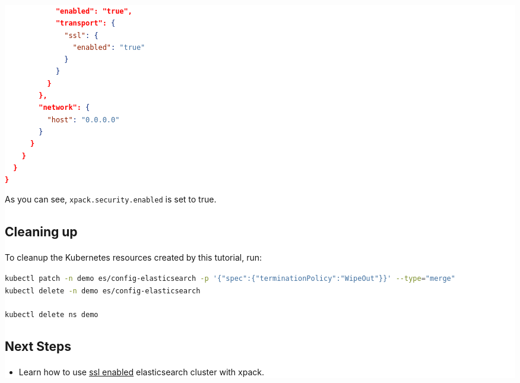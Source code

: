 ```json
            "enabled": "true",
            "transport": {
              "ssl": {
                "enabled": "true"
              }
            }
          }
        },
        "network": {
          "host": "0.0.0.0"
        }
      }
    }
  }
}
```

As you can see, `xpack.security.enabled` is set to true.

## Cleaning up

To cleanup the Kubernetes resources created by this tutorial, run:

```bash
kubectl patch -n demo es/config-elasticsearch -p '{"spec":{"terminationPolicy":"WipeOut"}}' --type="merge"
kubectl delete -n demo es/config-elasticsearch

kubectl delete ns demo
```

## Next Steps

- Learn how to use [ssl enabled](/docs/v2021.06.23/guides/elasticsearch/x-pack/use-tls) elasticsearch cluster with xpack.
